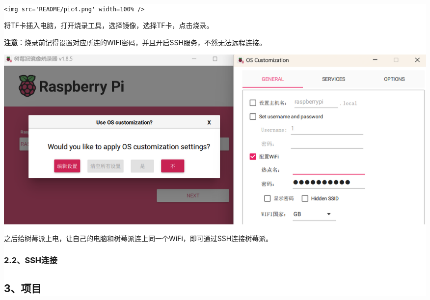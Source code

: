     <img src='README/pic4.png' width=100% />
</center>

将TF卡插入电脑，打开烧录工具，选择镜像，选择TF卡，点击烧录。

**注意**：烧录前记得设置对应所连的WIFI密码，并且开启SSH服务，不然无法远程连接。

<center>
    <img src='README/pic5.png' width=100% />
</center>

之后给树莓派上电，让自己的电脑和树莓派连上同一个WiFi，即可通过SSH连接树莓派。

### 2.2、SSH连接

## 3、项目
